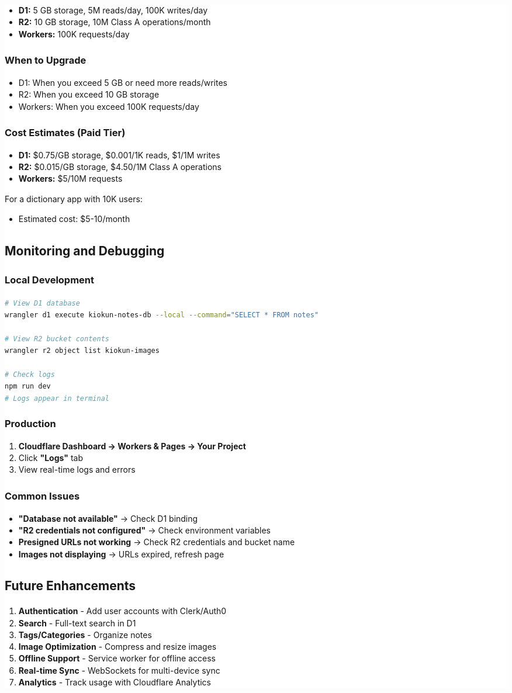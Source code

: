 - **D1:** 5 GB storage, 5M reads/day, 100K writes/day
- **R2:** 10 GB storage, 10M Class A operations/month
- **Workers:** 100K requests/day

### When to Upgrade

- D1: When you exceed 5 GB or need more reads/writes
- R2: When you exceed 10 GB storage
- Workers: When you exceed 100K requests/day

### Cost Estimates (Paid Tier)

- **D1:** $0.75/GB storage, $0.001/1K reads, $1/1M writes
- **R2:** $0.015/GB storage, $4.50/1M Class A operations
- **Workers:** $5/10M requests

For a dictionary app with 10K users:
- Estimated cost: $5-10/month

## Monitoring and Debugging

### Local Development

```bash
# View D1 database
wrangler d1 execute kiokun-notes-db --local --command="SELECT * FROM notes"

# View R2 bucket contents
wrangler r2 object list kiokun-images

# Check logs
npm run dev
# Logs appear in terminal
```

### Production

1. **Cloudflare Dashboard → Workers & Pages → Your Project**
2. Click **"Logs"** tab
3. View real-time logs and errors

### Common Issues

- **"Database not available"** → Check D1 binding
- **"R2 credentials not configured"** → Check environment variables
- **Presigned URLs not working** → Check R2 credentials and bucket name
- **Images not displaying** → URLs expired, refresh page

## Future Enhancements

1. **Authentication** - Add user accounts with Clerk/Auth0
2. **Search** - Full-text search in D1
3. **Tags/Categories** - Organize notes
4. **Image Optimization** - Compress and resize images
5. **Offline Support** - Service worker for offline access
6. **Real-time Sync** - WebSockets for multi-device sync
7. **Analytics** - Track usage with Cloudflare Analytics

